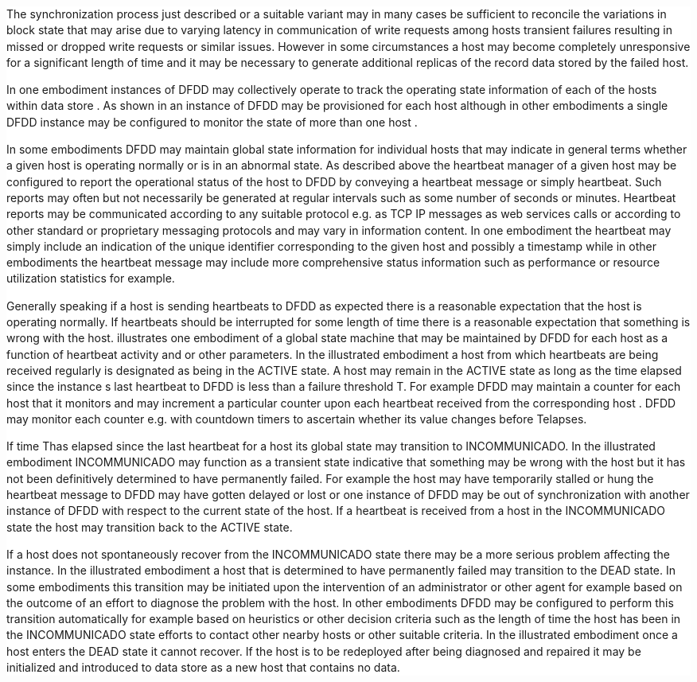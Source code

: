The synchronization process just described or a suitable variant may in many cases be sufficient to reconcile the variations in block state that may arise due to varying latency in communication of write requests among hosts transient failures resulting in missed or dropped write requests or similar issues. However in some circumstances a host may become completely unresponsive for a significant length of time and it may be necessary to generate additional replicas of the record data stored by the failed host.

In one embodiment instances of DFDD may collectively operate to track the operating state information of each of the hosts within data store . As shown in an instance of DFDD may be provisioned for each host although in other embodiments a single DFDD instance may be configured to monitor the state of more than one host .

In some embodiments DFDD may maintain global state information for individual hosts that may indicate in general terms whether a given host is operating normally or is in an abnormal state. As described above the heartbeat manager of a given host may be configured to report the operational status of the host to DFDD by conveying a heartbeat message or simply heartbeat. Such reports may often but not necessarily be generated at regular intervals such as some number of seconds or minutes. Heartbeat reports may be communicated according to any suitable protocol e.g. as TCP IP messages as web services calls or according to other standard or proprietary messaging protocols and may vary in information content. In one embodiment the heartbeat may simply include an indication of the unique identifier corresponding to the given host and possibly a timestamp while in other embodiments the heartbeat message may include more comprehensive status information such as performance or resource utilization statistics for example.

Generally speaking if a host is sending heartbeats to DFDD as expected there is a reasonable expectation that the host is operating normally. If heartbeats should be interrupted for some length of time there is a reasonable expectation that something is wrong with the host. illustrates one embodiment of a global state machine that may be maintained by DFDD for each host as a function of heartbeat activity and or other parameters. In the illustrated embodiment a host from which heartbeats are being received regularly is designated as being in the ACTIVE state. A host may remain in the ACTIVE state as long as the time elapsed since the instance s last heartbeat to DFDD is less than a failure threshold T. For example DFDD may maintain a counter for each host that it monitors and may increment a particular counter upon each heartbeat received from the corresponding host . DFDD may monitor each counter e.g. with countdown timers to ascertain whether its value changes before Telapses.

If time Thas elapsed since the last heartbeat for a host its global state may transition to INCOMMUNICADO. In the illustrated embodiment INCOMMUNICADO may function as a transient state indicative that something may be wrong with the host but it has not been definitively determined to have permanently failed. For example the host may have temporarily stalled or hung the heartbeat message to DFDD may have gotten delayed or lost or one instance of DFDD may be out of synchronization with another instance of DFDD with respect to the current state of the host. If a heartbeat is received from a host in the INCOMMUNICADO state the host may transition back to the ACTIVE state.

If a host does not spontaneously recover from the INCOMMUNICADO state there may be a more serious problem affecting the instance. In the illustrated embodiment a host that is determined to have permanently failed may transition to the DEAD state. In some embodiments this transition may be initiated upon the intervention of an administrator or other agent for example based on the outcome of an effort to diagnose the problem with the host. In other embodiments DFDD may be configured to perform this transition automatically for example based on heuristics or other decision criteria such as the length of time the host has been in the INCOMMUNICADO state efforts to contact other nearby hosts or other suitable criteria. In the illustrated embodiment once a host enters the DEAD state it cannot recover. If the host is to be redeployed after being diagnosed and repaired it may be initialized and introduced to data store as a new host that contains no data.
